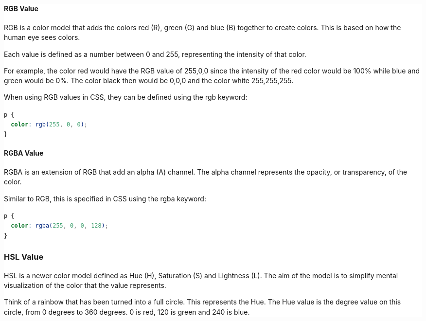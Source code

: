 #### RGB Value
RGB is a color model that adds the colors red (R), green (G) and blue (B) together to create colors. This is based on how the human eye sees colors.

Each value is defined as a number between 0 and 255, representing the intensity of that color.

For example, the color red would have the RGB value of 255,0,0 since the intensity of the red color would be 100% while blue and green would be 0%. The color black then would be 0,0,0 and the color white 255,255,255.

When using RGB values in CSS, they can be defined using the rgb keyword:
```css
p { 
  color: rgb(255, 0, 0); 
}
```
#### RGBA Value
RGBA is an extension of RGB that add an alpha (A) channel. The alpha channel represents the opacity, or transparency, of the color.

Similar to RGB, this is specified in CSS using the rgba keyword:
```css
p { 
  color: rgba(255, 0, 0, 128); 
}
```
### HSL Value
HSL is a newer color model defined as Hue (H), Saturation (S) and Lightness (L). The aim of the model is to simplify mental visualization of the color that the value represents.

Think of a rainbow that has been turned into a full circle. This represents the Hue. The Hue value is the degree value on this circle, from 0 degrees to 360 degrees. 0 is red, 120 is green and 240 is blue.
